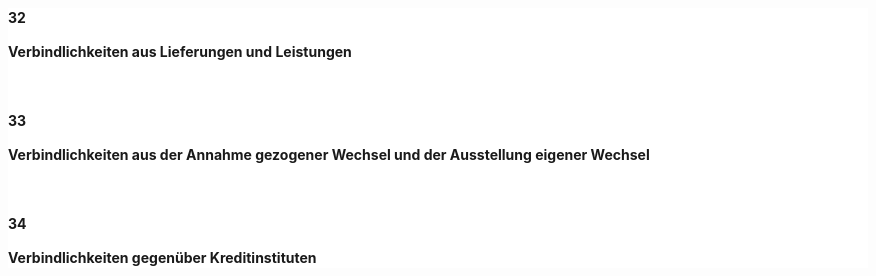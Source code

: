 <td style align="left" valign="top" charoff="50">

<span style=";font-weight:bold">32</span>

</td>

<td style align="left" valign="top" charoff="50">

<span style=";font-weight:bold">Verbindlichkeiten aus Lieferungen und
Leistungen</span>

</td>

</tr>

<tr>

<td style colspan="2" align="left" valign="top" charoff="50">

 

</td>

</tr>

<tr>

<td style align="left" valign="top" charoff="50">

<span style=";font-weight:bold">33</span>

</td>

<td style align="left" valign="top" charoff="50">

<span style=";font-weight:bold">Verbindlichkeiten aus der Annahme
gezogener Wechsel und der Ausstellung eigener Wechsel</span>

</td>

</tr>

<tr>

<td style colspan="2" align="left" valign="top" charoff="50">

 

</td>

</tr>

<tr>

<td style align="left" valign="top" charoff="50">

<span style=";font-weight:bold">34</span>

</td>

<td style align="left" valign="top" charoff="50">

<span style=";font-weight:bold">Verbindlichkeiten gegenüber
Kreditinstituten</span>

</td>
